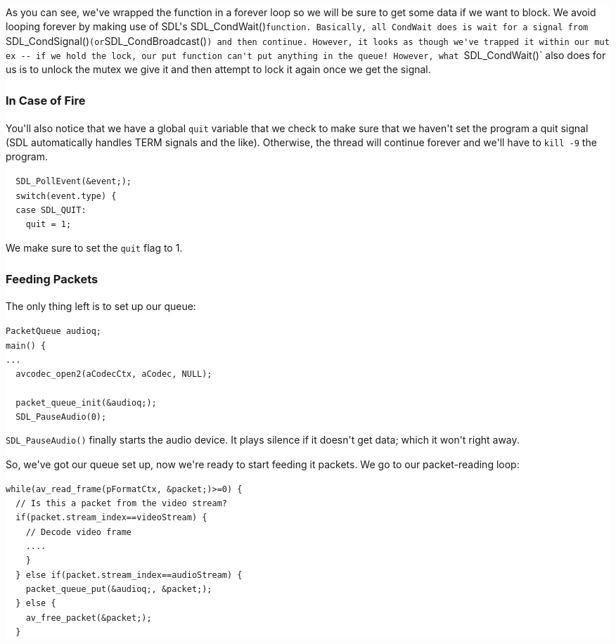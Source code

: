 
As you can see, we've wrapped the function in a forever loop so we will be
sure to get some data if we want to block. We avoid looping forever by making
use of SDL's SDL_CondWait()` function. Basically, all CondWait does is wait
for a signal from `SDL_CondSignal()` (or `SDL_CondBroadcast()`) and then
continue. However, it looks as though we've trapped it within our mutex -- if
we hold the lock, our put function can't put anything in the queue! However,
what `SDL_CondWait()` also does for us is to unlock the mutex we give it and
then attempt to lock it again once we get the signal.

### In Case of Fire

You'll also notice that we have a global `quit` variable that we check to make
sure that we haven't set the program a quit signal (SDL automatically handles
TERM signals and the like). Otherwise, the thread will continue forever and
we'll have to `kill -9` the program.

    
    
      SDL_PollEvent(&event;);
      switch(event.type) {
      case SDL_QUIT:
        quit = 1;
    

We make sure to set the `quit` flag to 1.

### Feeding Packets

The only thing left is to set up our queue:

    
    
    PacketQueue audioq;
    main() {
    ...
      avcodec_open2(aCodecCtx, aCodec, NULL);
    
      packet_queue_init(&audioq;);
      SDL_PauseAudio(0);
    

`SDL_PauseAudio()` finally starts the audio device. It plays silence if it
doesn't get data; which it won't right away.

So, we've got our queue set up, now we're ready to start feeding it packets.
We go to our packet-reading loop:

    
    
    while(av_read_frame(pFormatCtx, &packet;)>=0) {
      // Is this a packet from the video stream?
      if(packet.stream_index==videoStream) {
        // Decode video frame
        ....
        }
      } else if(packet.stream_index==audioStream) {
        packet_queue_put(&audioq;, &packet;);
      } else {
        av_free_packet(&packet;);
      }
    